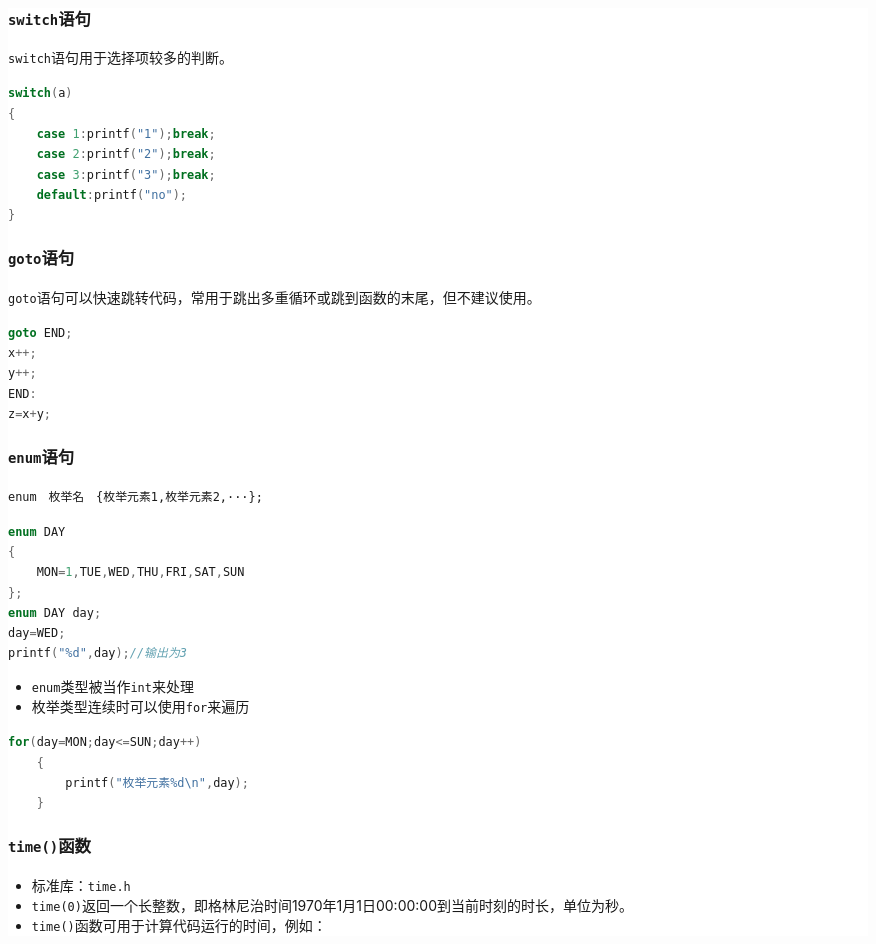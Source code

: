 ### `switch`语句

`switch`语句用于选择项较多的判断。

```c linenums="1"
switch(a)
{
    case 1:printf("1");break;
    case 2:printf("2");break;
    case 3:printf("3");break;
    default:printf("no");
}
```

### `goto`语句

`goto`语句可以快速跳转代码，常用于跳出多重循环或跳到函数的末尾，但不建议使用。

```c linenums="1"
goto END;
x++;
y++;
END:
z=x+y;
```

### `enum`语句

`enum　枚举名　{枚举元素1,枚举元素2,···};`

```c linenums="1"
enum DAY
{
    MON=1,TUE,WED,THU,FRI,SAT,SUN
};
enum DAY day;
day=WED;
printf("%d",day);//输出为3
```

* `enum`类型被当作`int`来处理
* 枚举类型连续时可以使用`for`来遍历

```c linenums="1"
for(day=MON;day<=SUN;day++)
    {
        printf("枚举元素%d\n",day);
    }
```

### `time()`函数

* 标准库：`time.h`
* `time(0)`返回一个长整数，即格林尼治时间1970年1月1日00:00:00到当前时刻的时长，单位为秒。
* `time()`函数可用于计算代码运行的时间，例如：
